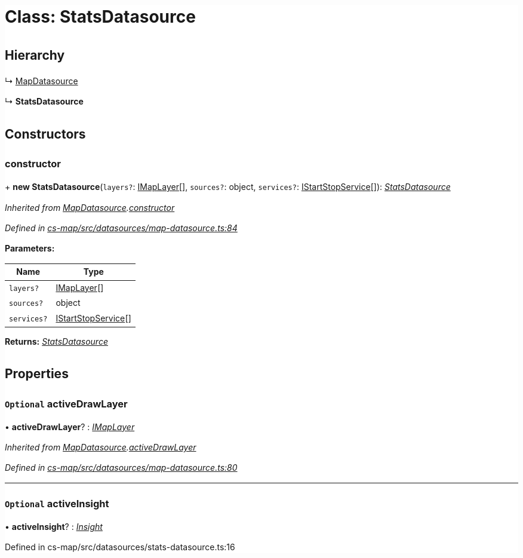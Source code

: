 # Class: StatsDatasource

## Hierarchy

  ↳ [MapDatasource](_cs_map_src_datasources_map_datasource_.mapdatasource.md)

  ↳ **StatsDatasource**

## Constructors

###  constructor

\+ **new StatsDatasource**(`layers?`: [IMapLayer](../interfaces/_cs_map_src_classes_imap_layer_.imaplayer.md)[], `sources?`: object, `services?`: [IStartStopService](../interfaces/_cs_map_src_classes_layer_service_.istartstopservice.md)[]): *[StatsDatasource](_cs_map_src_datasources_stats_datasource_.statsdatasource.md)*

*Inherited from [MapDatasource](_cs_map_src_datasources_map_datasource_.mapdatasource.md).[constructor](_cs_map_src_datasources_map_datasource_.mapdatasource.md#constructor)*

*Defined in [cs-map/src/datasources/map-datasource.ts:84](https://github.com/TNOCS/csnext/blob/dad76c19/packages/cs-map/src/datasources/map-datasource.ts#L84)*

**Parameters:**

Name | Type |
------ | ------ |
`layers?` | [IMapLayer](../interfaces/_cs_map_src_classes_imap_layer_.imaplayer.md)[] |
`sources?` | object |
`services?` | [IStartStopService](../interfaces/_cs_map_src_classes_layer_service_.istartstopservice.md)[] |

**Returns:** *[StatsDatasource](_cs_map_src_datasources_stats_datasource_.statsdatasource.md)*

## Properties

### `Optional` activeDrawLayer

• **activeDrawLayer**? : *[IMapLayer](../interfaces/_cs_map_src_classes_imap_layer_.imaplayer.md)*

*Inherited from [MapDatasource](_cs_map_src_datasources_map_datasource_.mapdatasource.md).[activeDrawLayer](_cs_map_src_datasources_map_datasource_.mapdatasource.md#optional-activedrawlayer)*

*Defined in [cs-map/src/datasources/map-datasource.ts:80](https://github.com/TNOCS/csnext/blob/dad76c19/packages/cs-map/src/datasources/map-datasource.ts#L80)*

___

### `Optional` activeInsight

• **activeInsight**? : *[Insight](../interfaces/_cs_data_src_interfaces_insight_.insight.md)*

Defined in cs-map/src/datasources/stats-datasource.ts:16
